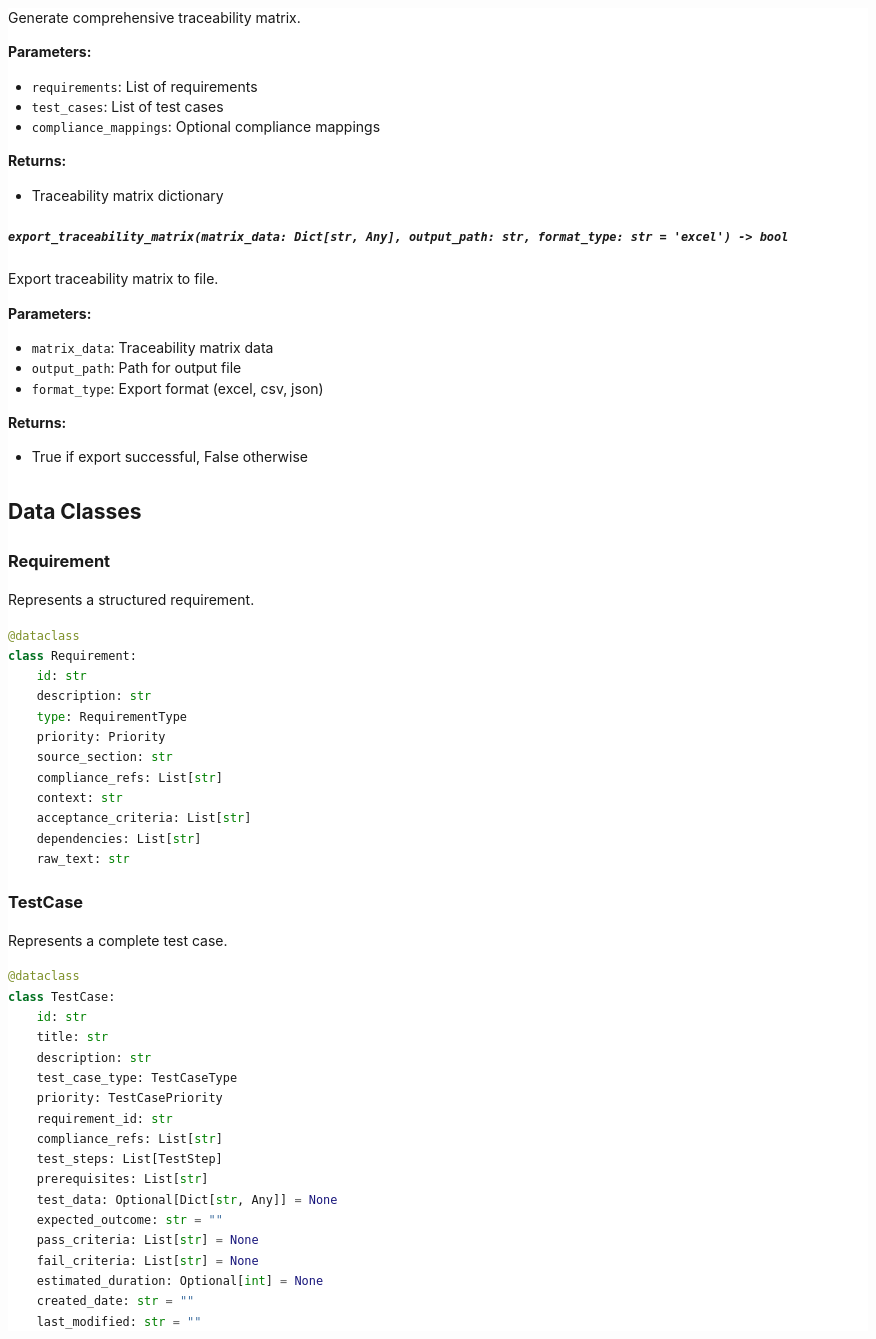 Generate comprehensive traceability matrix.

**Parameters:**
- `requirements`: List of requirements
- `test_cases`: List of test cases
- `compliance_mappings`: Optional compliance mappings

**Returns:**
- Traceability matrix dictionary

##### `export_traceability_matrix(matrix_data: Dict[str, Any], output_path: str, format_type: str = 'excel') -> bool`

Export traceability matrix to file.

**Parameters:**
- `matrix_data`: Traceability matrix data
- `output_path`: Path for output file
- `format_type`: Export format (excel, csv, json)

**Returns:**
- True if export successful, False otherwise

## Data Classes

### Requirement

Represents a structured requirement.

```python
@dataclass
class Requirement:
    id: str
    description: str
    type: RequirementType
    priority: Priority
    source_section: str
    compliance_refs: List[str]
    context: str
    acceptance_criteria: List[str]
    dependencies: List[str]
    raw_text: str
```

### TestCase

Represents a complete test case.

```python
@dataclass
class TestCase:
    id: str
    title: str
    description: str
    test_case_type: TestCaseType
    priority: TestCasePriority
    requirement_id: str
    compliance_refs: List[str]
    test_steps: List[TestStep]
    prerequisites: List[str]
    test_data: Optional[Dict[str, Any]] = None
    expected_outcome: str = ""
    pass_criteria: List[str] = None
    fail_criteria: List[str] = None
    estimated_duration: Optional[int] = None
    created_date: str = ""
    last_modified: str = ""
```